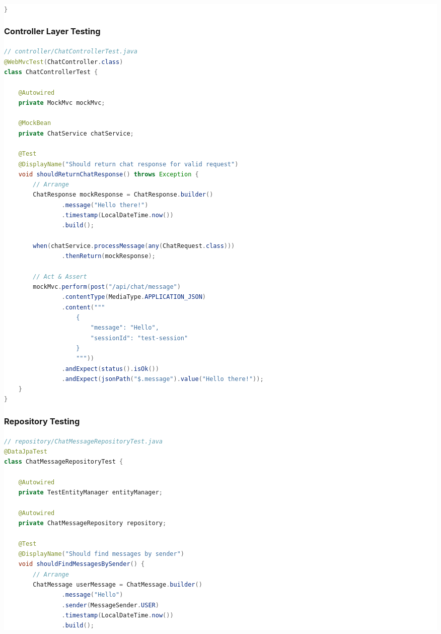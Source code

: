 ```java
}
```

### Controller Layer Testing
```java
// controller/ChatControllerTest.java
@WebMvcTest(ChatController.class)
class ChatControllerTest {
    
    @Autowired
    private MockMvc mockMvc;
    
    @MockBean
    private ChatService chatService;
    
    @Test
    @DisplayName("Should return chat response for valid request")
    void shouldReturnChatResponse() throws Exception {
        // Arrange
        ChatResponse mockResponse = ChatResponse.builder()
                .message("Hello there!")
                .timestamp(LocalDateTime.now())
                .build();
        
        when(chatService.processMessage(any(ChatRequest.class)))
                .thenReturn(mockResponse);
        
        // Act & Assert
        mockMvc.perform(post("/api/chat/message")
                .contentType(MediaType.APPLICATION_JSON)
                .content("""
                    {
                        "message": "Hello",
                        "sessionId": "test-session"
                    }
                    """))
                .andExpect(status().isOk())
                .andExpect(jsonPath("$.message").value("Hello there!"));
    }
}
```

### Repository Testing
```java
// repository/ChatMessageRepositoryTest.java
@DataJpaTest
class ChatMessageRepositoryTest {
    
    @Autowired
    private TestEntityManager entityManager;
    
    @Autowired
    private ChatMessageRepository repository;
    
    @Test
    @DisplayName("Should find messages by sender")
    void shouldFindMessagesBySender() {
        // Arrange
        ChatMessage userMessage = ChatMessage.builder()
                .message("Hello")
                .sender(MessageSender.USER)
                .timestamp(LocalDateTime.now())
                .build();
```